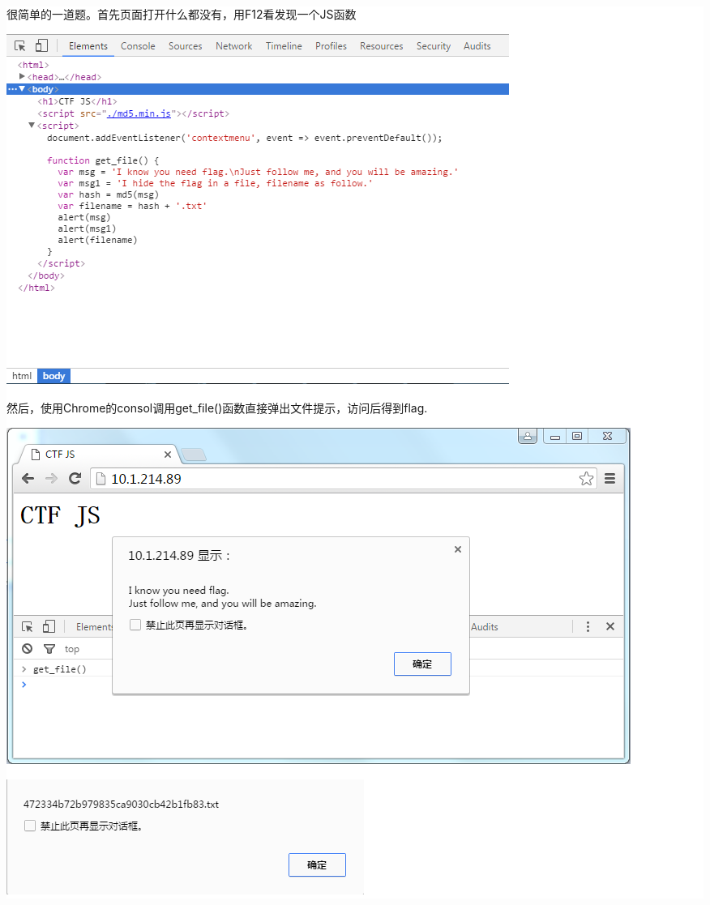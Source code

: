   很简单的一道题。首先页面打开什么都没有，用F12看发现一个JS函数

  ![有趣的脚本2.png](imgs/有趣的脚本2.png)

  然后，使用Chrome的consol调用get_file()函数直接弹出文件提示，访问后得到flag.

  ![有趣的脚本3.png](imgs/有趣的脚本3.png)  

  ![有趣的脚本4.png](imgs/有趣的脚本4.png)  
